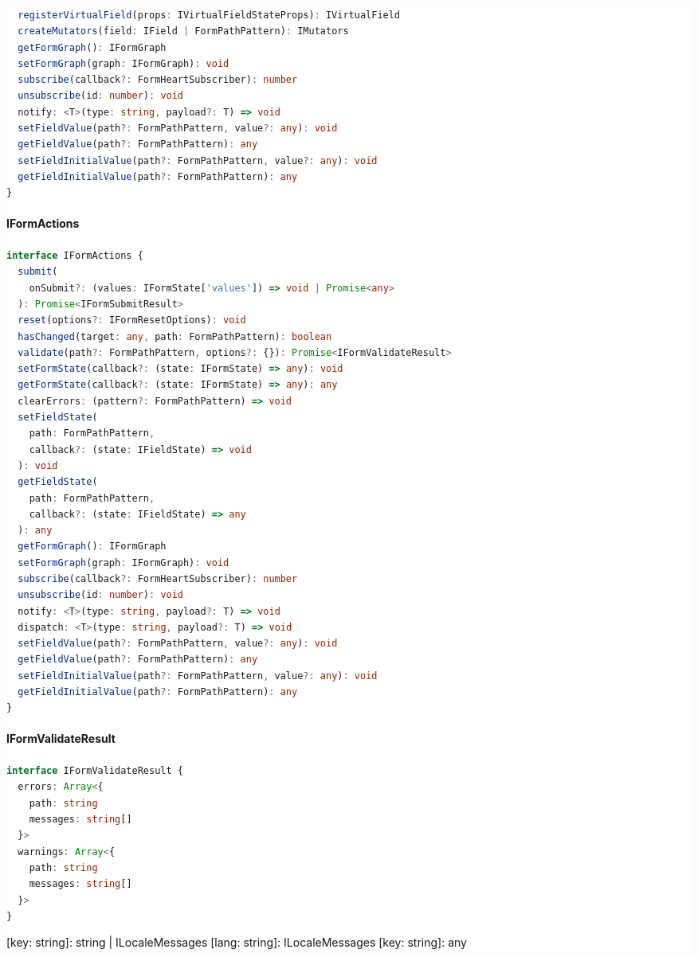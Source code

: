 ```typescript
  registerVirtualField(props: IVirtualFieldStateProps): IVirtualField
  createMutators(field: IField | FormPathPattern): IMutators
  getFormGraph(): IFormGraph
  setFormGraph(graph: IFormGraph): void
  subscribe(callback?: FormHeartSubscriber): number
  unsubscribe(id: number): void
  notify: <T>(type: string, payload?: T) => void
  setFieldValue(path?: FormPathPattern, value?: any): void
  getFieldValue(path?: FormPathPattern): any
  setFieldInitialValue(path?: FormPathPattern, value?: any): void
  getFieldInitialValue(path?: FormPathPattern): any
}
```

#### IFormActions

```typescript
interface IFormActions {
  submit(
    onSubmit?: (values: IFormState['values']) => void | Promise<any>
  ): Promise<IFormSubmitResult>
  reset(options?: IFormResetOptions): void
  hasChanged(target: any, path: FormPathPattern): boolean
  validate(path?: FormPathPattern, options?: {}): Promise<IFormValidateResult>
  setFormState(callback?: (state: IFormState) => any): void
  getFormState(callback?: (state: IFormState) => any): any
  clearErrors: (pattern?: FormPathPattern) => void
  setFieldState(
    path: FormPathPattern,
    callback?: (state: IFieldState) => void
  ): void
  getFieldState(
    path: FormPathPattern,
    callback?: (state: IFieldState) => any
  ): any
  getFormGraph(): IFormGraph
  setFormGraph(graph: IFormGraph): void
  subscribe(callback?: FormHeartSubscriber): number
  unsubscribe(id: number): void
  notify: <T>(type: string, payload?: T) => void
  dispatch: <T>(type: string, payload?: T) => void
  setFieldValue(path?: FormPathPattern, value?: any): void
  getFieldValue(path?: FormPathPattern): any
  setFieldInitialValue(path?: FormPathPattern, value?: any): void
  getFieldInitialValue(path?: FormPathPattern): any
}
```

#### IFormValidateResult

```typescript
interface IFormValidateResult {
  errors: Array<{
    path: string
    messages: string[]
  }>
  warnings: Array<{
    path: string
    messages: string[]
  }>
}
```


  [key: string]: string | ILocaleMessages
  [lang: string]: ILocaleMessages
  [key: string]: any